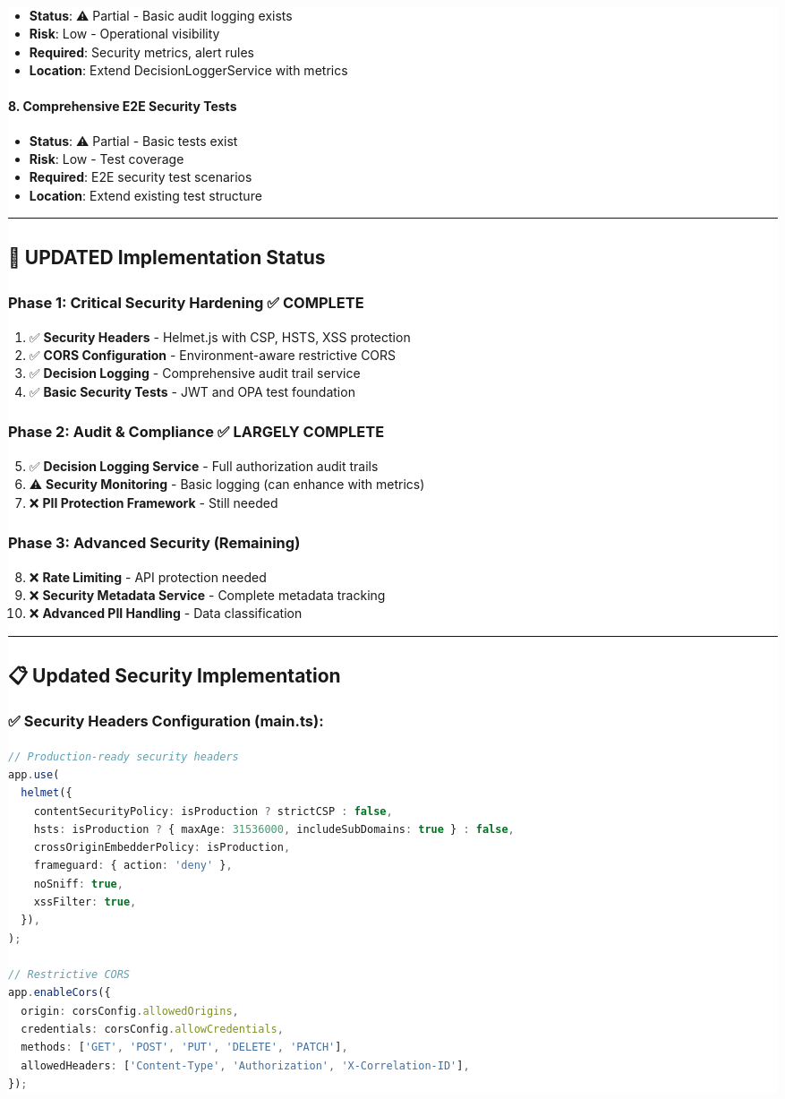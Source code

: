 - **Status**: ⚠️ Partial - Basic audit logging exists
- **Risk**: Low - Operational visibility
- **Required**: Security metrics, alert rules
- **Location**: Extend DecisionLoggerService with metrics

#### 8. **Comprehensive E2E Security Tests**

- **Status**: ⚠️ Partial - Basic tests exist
- **Risk**: Low - Test coverage
- **Required**: E2E security test scenarios
- **Location**: Extend existing test structure

---

## 🎯 **UPDATED Implementation Status**

### Phase 1: Critical Security Hardening ✅ **COMPLETE**

1. ✅ **Security Headers** - Helmet.js with CSP, HSTS, XSS protection
2. ✅ **CORS Configuration** - Environment-aware restrictive CORS
3. ✅ **Decision Logging** - Comprehensive audit trail service
4. ✅ **Basic Security Tests** - JWT and OPA test foundation

### Phase 2: Audit & Compliance ✅ **LARGELY COMPLETE**

5. ✅ **Decision Logging Service** - Full authorization audit trails
6. ⚠️ **Security Monitoring** - Basic logging (can enhance with metrics)
7. ❌ **PII Protection Framework** - Still needed

### Phase 3: Advanced Security (Remaining)

8. ❌ **Rate Limiting** - API protection needed
9. ❌ **Security Metadata Service** - Complete metadata tracking
10. ❌ **Advanced PII Handling** - Data classification

---

## 📋 **Updated Security Implementation**

### ✅ **Security Headers Configuration (main.ts)**:

```typescript
// Production-ready security headers
app.use(
  helmet({
    contentSecurityPolicy: isProduction ? strictCSP : false,
    hsts: isProduction ? { maxAge: 31536000, includeSubDomains: true } : false,
    crossOriginEmbedderPolicy: isProduction,
    frameguard: { action: 'deny' },
    noSniff: true,
    xssFilter: true,
  }),
);

// Restrictive CORS
app.enableCors({
  origin: corsConfig.allowedOrigins,
  credentials: corsConfig.allowCredentials,
  methods: ['GET', 'POST', 'PUT', 'DELETE', 'PATCH'],
  allowedHeaders: ['Content-Type', 'Authorization', 'X-Correlation-ID'],
});
```
